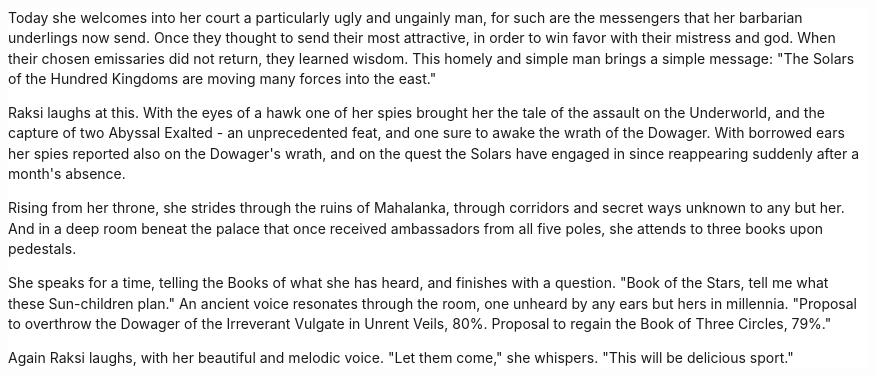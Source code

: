 Today she welcomes into her court a particularly ugly and ungainly man, for such are the messengers that her barbarian underlings now send. Once they thought to send their most attractive, in order to win favor with their mistress and god. When their chosen emissaries did not return, they learned wisdom. This homely and simple man brings a simple message: "The Solars of the Hundred Kingdoms are moving many forces into the east."

Raksi laughs at this. With the eyes of a hawk one of her spies brought her the tale of the assault on the Underworld, and the capture of two Abyssal Exalted - an unprecedented feat, and one sure to awake the wrath of the Dowager. With borrowed ears her spies reported also on the Dowager's wrath, and on the quest the Solars have engaged in since reappearing suddenly after a month's absence.

Rising from her throne, she strides through the ruins of Mahalanka, through corridors and secret ways unknown to any but her. And in a deep room beneat the palace that once received ambassadors from all five poles, she attends to three books upon pedestals.

She speaks for a time, telling the Books of what she has heard, and finishes with a question. "Book of the Stars, tell me what these Sun-children plan." An ancient voice resonates through the room, one unheard by any ears but hers in millennia. "Proposal to overthrow the Dowager of the Irreverant Vulgate in Unrent Veils, 80%. Proposal to regain the Book of Three Circles, 79%."

Again Raksi laughs, with her beautiful and melodic voice. "Let them come," she whispers. "This will be delicious sport."